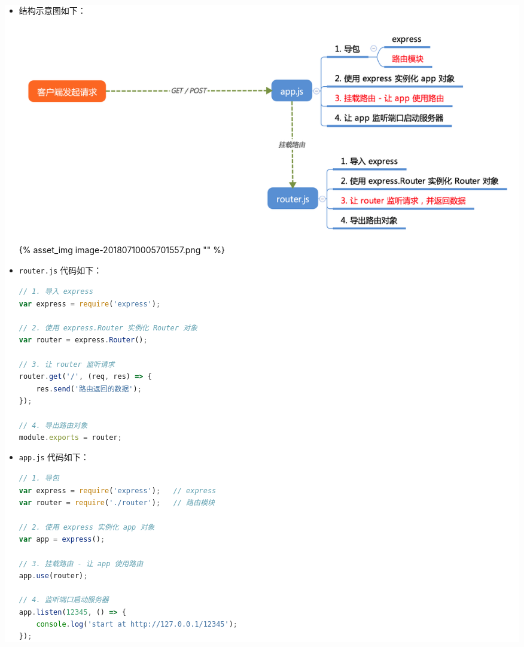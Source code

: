 - 结构示意图如下：

  ![](NodeJS笔记/image-20180710005701557.png)
{% asset_img image-20180710005701557.png "" %}
- `router.js` 代码如下：   

  ```js
  // 1. 导入 express
  var express = require('express');
  
  // 2. 使用 express.Router 实例化 Router 对象
  var router = express.Router();
  
  // 3. 让 router 监听请求
  router.get('/', (req, res) => {
      res.send('路由返回的数据');
  });
  
  // 4. 导出路由对象
  module.exports = router;
  ```

- `app.js` 代码如下：

  ```js
  // 1. 导包
  var express = require('express');   // express
  var router = require('./router');   // 路由模块
  
  // 2. 使用 express 实例化 app 对象
  var app = express();
  
  // 3. 挂载路由 - 让 app 使用路由
  app.use(router);
  
  // 4. 监听端口启动服务器
  app.listen(12345, () => {
      console.log('start at http://127.0.0.1/12345');
  });
  ```
